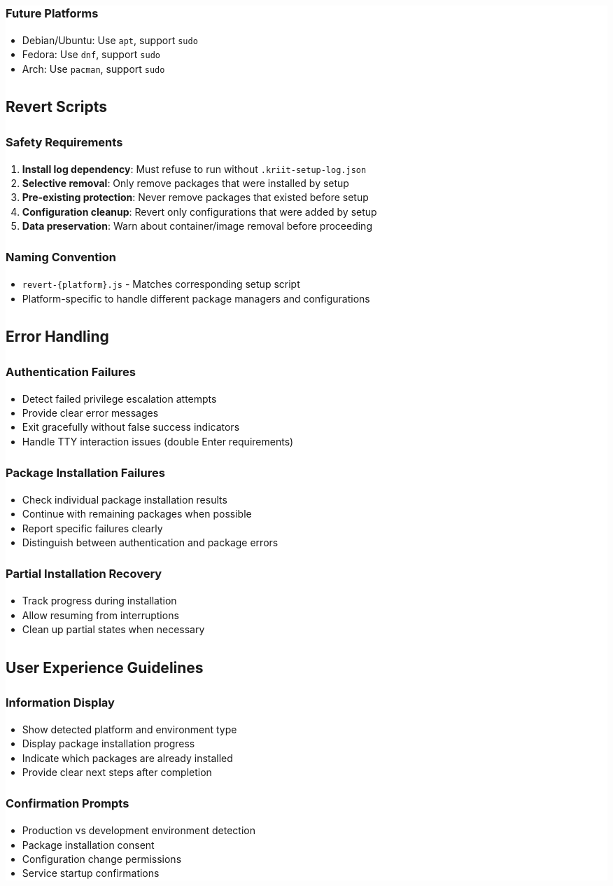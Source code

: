 ### Future Platforms
- Debian/Ubuntu: Use `apt`, support `sudo`
- Fedora: Use `dnf`, support `sudo`
- Arch: Use `pacman`, support `sudo`

## Revert Scripts

### Safety Requirements
1. **Install log dependency**: Must refuse to run without `.kriit-setup-log.json`
2. **Selective removal**: Only remove packages that were installed by setup
3. **Pre-existing protection**: Never remove packages that existed before setup
4. **Configuration cleanup**: Revert only configurations that were added by setup
5. **Data preservation**: Warn about container/image removal before proceeding

### Naming Convention
- `revert-{platform}.js` - Matches corresponding setup script
- Platform-specific to handle different package managers and configurations

## Error Handling

### Authentication Failures
- Detect failed privilege escalation attempts
- Provide clear error messages
- Exit gracefully without false success indicators
- Handle TTY interaction issues (double Enter requirements)

### Package Installation Failures
- Check individual package installation results
- Continue with remaining packages when possible
- Report specific failures clearly
- Distinguish between authentication and package errors

### Partial Installation Recovery
- Track progress during installation
- Allow resuming from interruptions
- Clean up partial states when necessary

## User Experience Guidelines

### Information Display
- Show detected platform and environment type
- Display package installation progress
- Indicate which packages are already installed
- Provide clear next steps after completion

### Confirmation Prompts
- Production vs development environment detection
- Package installation consent
- Configuration change permissions
- Service startup confirmations
